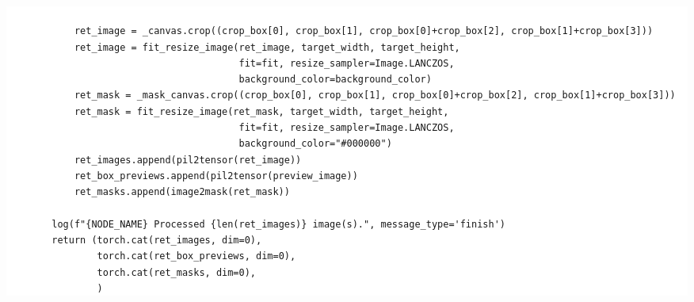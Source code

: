 ```

            ret_image = _canvas.crop((crop_box[0], crop_box[1], crop_box[0]+crop_box[2], crop_box[1]+crop_box[3]))
            ret_image = fit_resize_image(ret_image, target_width, target_height,
                                         fit=fit, resize_sampler=Image.LANCZOS,
                                         background_color=background_color)
            ret_mask = _mask_canvas.crop((crop_box[0], crop_box[1], crop_box[0]+crop_box[2], crop_box[1]+crop_box[3]))
            ret_mask = fit_resize_image(ret_mask, target_width, target_height,
                                         fit=fit, resize_sampler=Image.LANCZOS,
                                         background_color="#000000")
            ret_images.append(pil2tensor(ret_image))
            ret_box_previews.append(pil2tensor(preview_image))
            ret_masks.append(image2mask(ret_mask))

        log(f"{NODE_NAME} Processed {len(ret_images)} image(s).", message_type='finish')
        return (torch.cat(ret_images, dim=0),
                torch.cat(ret_box_previews, dim=0),
                torch.cat(ret_masks, dim=0),
                )
```